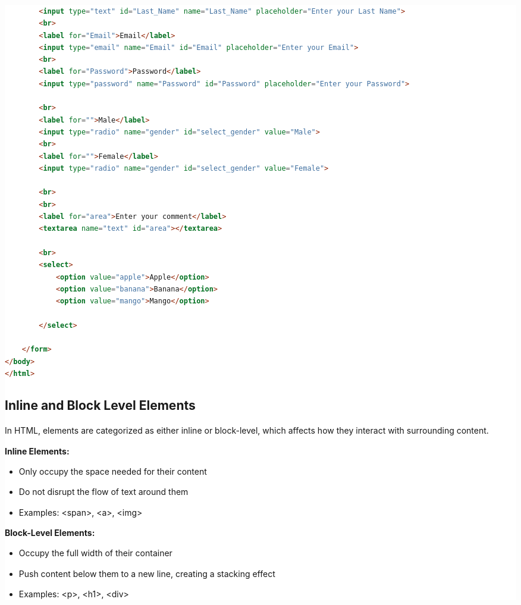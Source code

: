 ```html
        <input type="text" id="Last_Name" name="Last_Name" placeholder="Enter your Last Name">
        <br>
        <label for="Email">Email</label>
        <input type="email" name="Email" id="Email" placeholder="Enter your Email">
        <br>
        <label for="Password">Password</label>
        <input type="password" name="Password" id="Password" placeholder="Enter your Password">

        <br>
        <label for="">Male</label>
        <input type="radio" name="gender" id="select_gender" value="Male">
        <br>
        <label for="">Female</label>
        <input type="radio" name="gender" id="select_gender" value="Female">

        <br>
        <br>
        <label for="area">Enter your comment</label>
        <textarea name="text" id="area"></textarea>

        <br>
        <select>
            <option value="apple">Apple</option>   
            <option value="banana">Banana</option>
            <option value="mango">Mango</option>  
        
        </select>
        
    </form>
</body>
</html>
```

## Inline and Block Level Elements

In HTML, elements are categorized as either inline or block-level, which affects how they interact with surrounding content.

**Inline Elements:**

* Only occupy the space needed for their content
    
* Do not disrupt the flow of text around them
    
* Examples: &lt;span&gt;, &lt;a&gt;, &lt;img&gt;
    

**Block-Level Elements:**

* Occupy the full width of their container
    
* Push content below them to a new line, creating a stacking effect
    
* Examples: &lt;p&gt;, &lt;h1&gt;, &lt;div&gt;
    